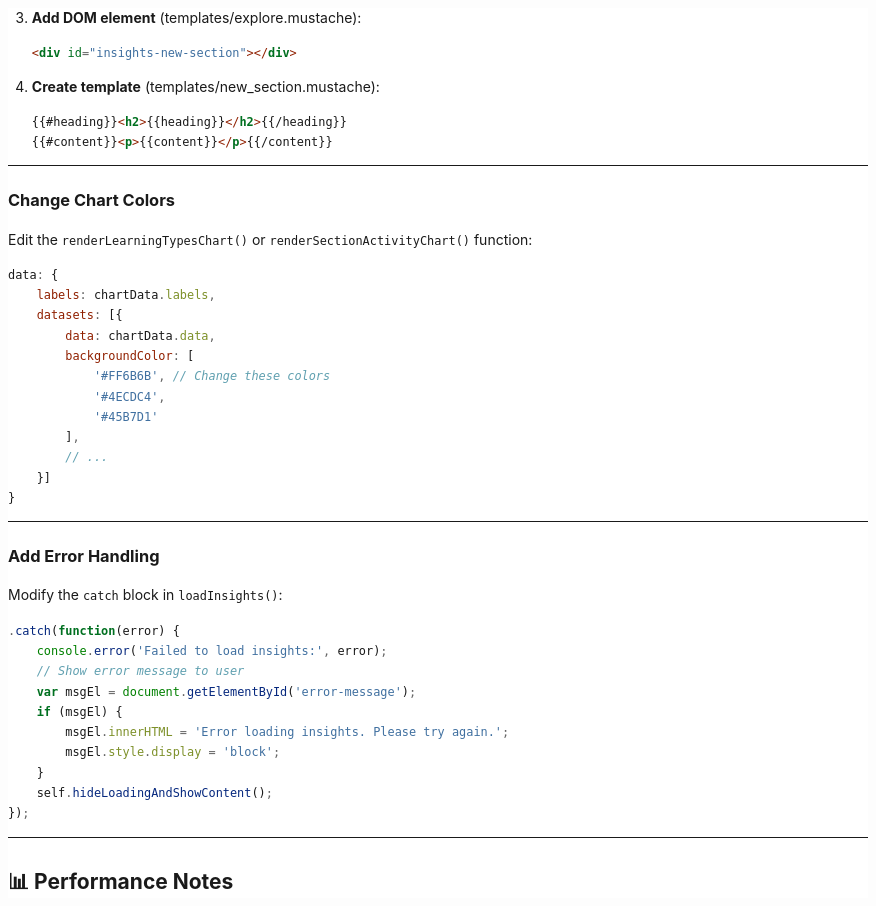 3. **Add DOM element** (templates/explore.mustache):
   ```html
   <div id="insights-new-section"></div>
   ```

4. **Create template** (templates/new_section.mustache):
   ```html
   {{#heading}}<h2>{{heading}}</h2>{{/heading}}
   {{#content}}<p>{{content}}</p>{{/content}}
   ```

---

### Change Chart Colors

Edit the `renderLearningTypesChart()` or `renderSectionActivityChart()` function:

```javascript
data: {
    labels: chartData.labels,
    datasets: [{
        data: chartData.data,
        backgroundColor: [
            '#FF6B6B', // Change these colors
            '#4ECDC4',
            '#45B7D1'
        ],
        // ...
    }]
}
```

---

### Add Error Handling

Modify the `catch` block in `loadInsights()`:

```javascript
.catch(function(error) {
    console.error('Failed to load insights:', error);
    // Show error message to user
    var msgEl = document.getElementById('error-message');
    if (msgEl) {
        msgEl.innerHTML = 'Error loading insights. Please try again.';
        msgEl.style.display = 'block';
    }
    self.hideLoadingAndShowContent();
});
```

---

## 📊 Performance Notes
